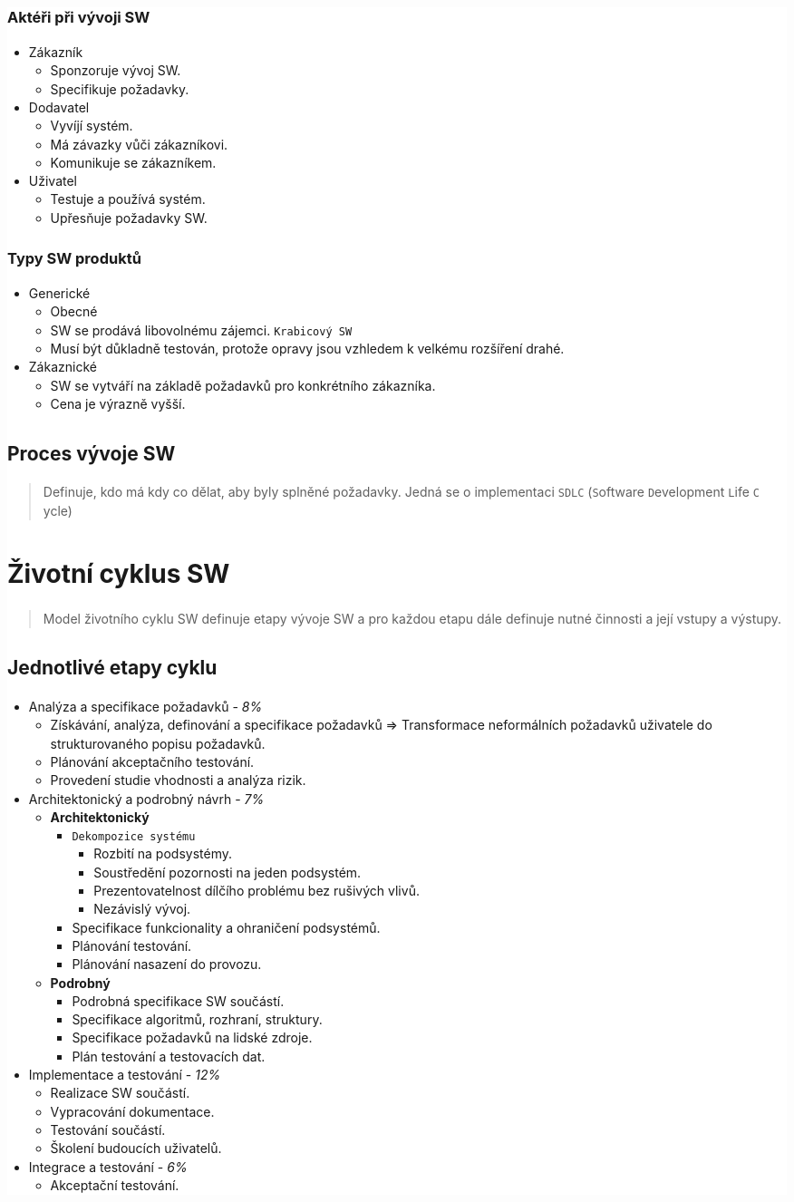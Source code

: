 ### Aktéři při vývoji SW

- Zákazník
    - Sponzoruje vývoj SW.
    - Specifikuje požadavky.
- Dodavatel
    - Vyvíjí systém.
    - Má závazky vůči zákazníkovi.
    - Komunikuje se zákazníkem.
- Uživatel
    - Testuje a používá systém.
    - Upřesňuje požadavky SW.

### Typy SW produktů

- Generické
    - Obecné
    - SW se prodává libovolnému zájemci. `Krabicový SW`
    - Musí být důkladně testován, protože opravy jsou vzhledem k velkému rozšíření drahé.
- Zákaznické
    - SW se vytváří na základě požadavků pro konkrétního zákazníka.
    - Cena je výrazně vyšší.

## Proces vývoje SW

> Definuje, kdo má kdy co dělat, aby byly splněné požadavky.
Jedná se o implementaci `SDLC` (`S`oftware `D`evelopment `L`ife `C`ycle)

# Životní cyklus SW

> Model životního cyklu SW definuje etapy vývoje SW a pro každou etapu dále definuje nutné činnosti a její vstupy a výstupy.

## Jednotlivé etapy cyklu

- Analýza a specifikace požadavků - _8%_
    - Získávání, analýza, definování a specifikace požadavků => Transformace neformálních požadavků uživatele do strukturovaného popisu požadavků.
    - Plánování akceptačního testování.
    - Provedení studie vhodnosti a analýza rizik.
- Architektonický a podrobný návrh - _7%_
    - **Architektonický**
        - `Dekompozice systému`
            - Rozbití na podsystémy.
            - Soustředění pozornosti na jeden podsystém.
            - Prezentovatelnost dílčího problému bez rušivých vlivů.
            - Nezávislý vývoj.
        - Specifikace funkcionality a ohraničení podsystémů.
        - Plánování testování.
        - Plánování nasazení do provozu.
    - **Podrobný**
        - Podrobná specifikace SW součástí.
        - Specifikace algoritmů, rozhraní, struktury.
        - Specifikace požadavků na lidské zdroje.
        - Plán testování a testovacích dat.
- Implementace a testování - _12%_
    - Realizace SW součástí.
    - Vypracování dokumentace.
    - Testování součástí.
    - Školení budoucích uživatelů.
- Integrace a testování - _6%_
    - Akceptační testování.